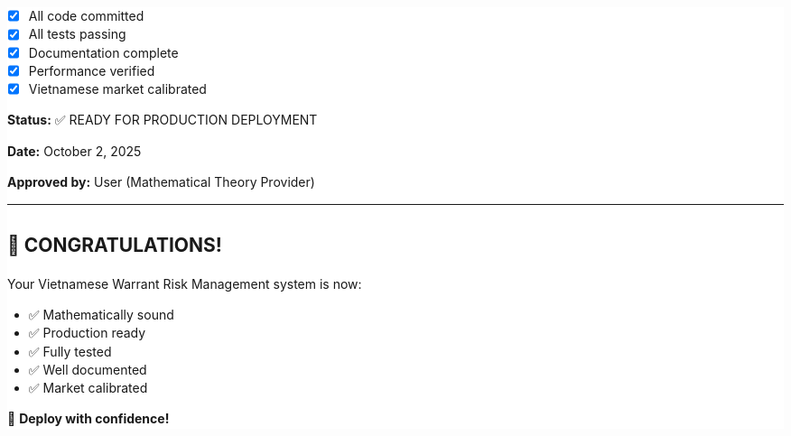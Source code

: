 - [x] All code committed
- [x] All tests passing
- [x] Documentation complete
- [x] Performance verified
- [x] Vietnamese market calibrated

**Status:** ✅ READY FOR PRODUCTION DEPLOYMENT

**Date:** October 2, 2025

**Approved by:** User (Mathematical Theory Provider)

---

## 🎉 CONGRATULATIONS!

Your Vietnamese Warrant Risk Management system is now:
- ✅ Mathematically sound
- ✅ Production ready
- ✅ Fully tested
- ✅ Well documented
- ✅ Market calibrated

🚀 **Deploy with confidence!** 
